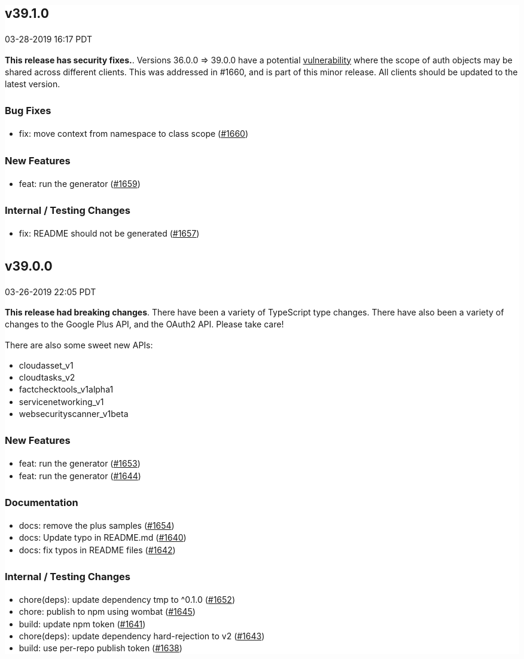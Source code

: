 ## v39.1.0

03-28-2019 16:17 PDT

**This release has security fixes.**. Versions 36.0.0 => 39.0.0 have a potential [vulnerability](https://github.com/googleapis/google-api-nodejs-client/issues/1594) where the scope of auth objects may be shared across different clients.  This was addressed in #1660, and is part of this minor release.  All clients should be updated to the latest version.

### Bug Fixes
- fix: move context from namespace to class scope ([#1660](https://github.com/google/google-api-nodejs-client/pull/1660))

### New Features
- feat: run the generator ([#1659](https://github.com/google/google-api-nodejs-client/pull/1659))

### Internal / Testing Changes
- fix: README should not be generated ([#1657](https://github.com/google/google-api-nodejs-client/pull/1657))

## v39.0.0

03-26-2019 22:05 PDT

**This release had breaking changes**.  There have been a variety of TypeScript type changes.  There have also been a variety of changes to the Google Plus API, and the OAuth2 API. Please take care!

There are also some sweet new APIs:
- cloudasset_v1
- cloudtasks_v2
- factchecktools_v1alpha1
- servicenetworking_v1
- websecurityscanner_v1beta

### New Features
- feat: run the generator ([#1653](https://github.com/googleapis/google-api-nodejs-client/pull/1653))
- feat: run the generator ([#1644](https://github.com/googleapis/google-api-nodejs-client/pull/1644))

### Documentation
- docs: remove the plus samples ([#1654](https://github.com/googleapis/google-api-nodejs-client/pull/1654))
- docs: Update typo in README.md ([#1640](https://github.com/googleapis/google-api-nodejs-client/pull/1640))
- docs: fix typos in README files ([#1642](https://github.com/googleapis/google-api-nodejs-client/pull/1642))

### Internal / Testing Changes
- chore(deps): update dependency tmp to ^0.1.0 ([#1652](https://github.com/googleapis/google-api-nodejs-client/pull/1652))
- chore: publish to npm using wombat ([#1645](https://github.com/googleapis/google-api-nodejs-client/pull/1645))
- build: update npm token ([#1641](https://github.com/googleapis/google-api-nodejs-client/pull/1641))
- chore(deps): update dependency hard-rejection to v2 ([#1643](https://github.com/googleapis/google-api-nodejs-client/pull/1643))
- build: use per-repo publish token ([#1638](https://github.com/googleapis/google-api-nodejs-client/pull/1638))

